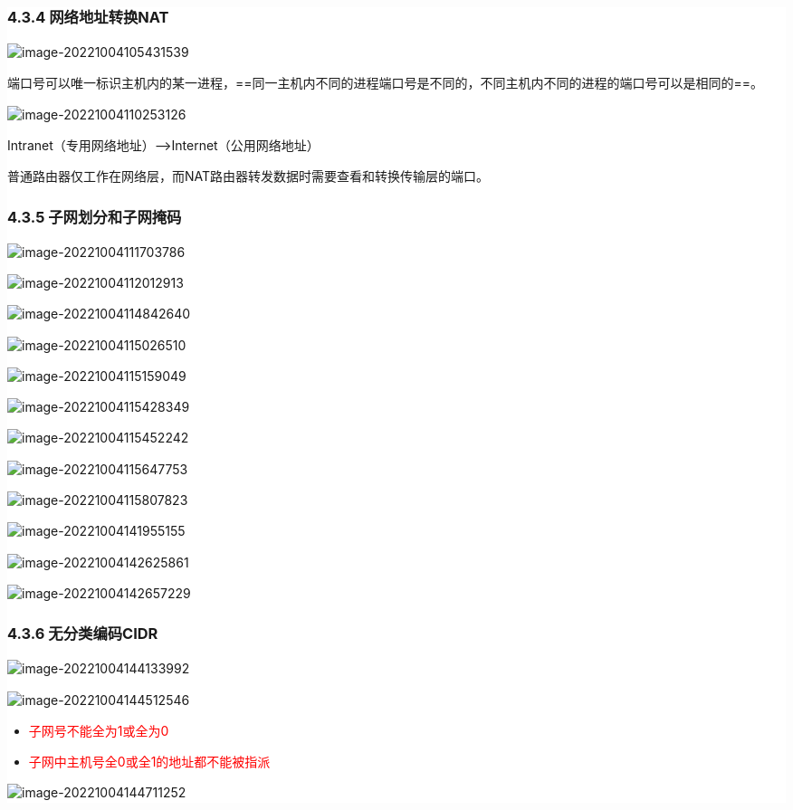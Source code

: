### 4.3.4 网络地址转换NAT

![image-20221004105431539](https://xiaoxin-typora-images.oss-cn-hangzhou.aliyuncs.com/img/image-20221004105431539.png)

端口号可以唯一标识主机内的某一进程，==同一主机内不同的进程端口号是不同的，不同主机内不同的进程的端口号可以是相同的==。

![image-20221004110253126](https://xiaoxin-typora-images.oss-cn-hangzhou.aliyuncs.com/img/image-20221004110253126.png)

Intranet（专用网络地址）-->Internet（公用网络地址）

普通路由器仅工作在网络层，而NAT路由器转发数据时需要查看和转换传输层的端口。	

### 4.3.5 子网划分和子网掩码

![image-20221004111703786](https://xiaoxin-typora-images.oss-cn-hangzhou.aliyuncs.com/img/image-20221004111703786.png)

![image-20221004112012913](https://xiaoxin-typora-images.oss-cn-hangzhou.aliyuncs.com/img/image-20221004112012913.png)

![image-20221004114842640](https://xiaoxin-typora-images.oss-cn-hangzhou.aliyuncs.com/img/image-20221004114842640.png)

![image-20221004115026510](https://xiaoxin-typora-images.oss-cn-hangzhou.aliyuncs.com/img/image-20221004115026510.png)

![image-20221004115159049](https://xiaoxin-typora-images.oss-cn-hangzhou.aliyuncs.com/img/image-20221004115159049.png)

![image-20221004115428349](https://xiaoxin-typora-images.oss-cn-hangzhou.aliyuncs.com/img/image-20221004115428349.png)

![image-20221004115452242](https://xiaoxin-typora-images.oss-cn-hangzhou.aliyuncs.com/img/image-20221004115452242.png)

![image-20221004115647753](https://xiaoxin-typora-images.oss-cn-hangzhou.aliyuncs.com/img/image-20221004115647753.png)

![image-20221004115807823](https://xiaoxin-typora-images.oss-cn-hangzhou.aliyuncs.com/img/image-20221004115807823.png)

![image-20221004141955155](https://xiaoxin-typora-images.oss-cn-hangzhou.aliyuncs.com/img/image-20221004141955155.png)

![image-20221004142625861](https://xiaoxin-typora-images.oss-cn-hangzhou.aliyuncs.com/img/image-20221004142625861.png)

![image-20221004142657229](https://xiaoxin-typora-images.oss-cn-hangzhou.aliyuncs.com/img/image-20221004142657229.png)

### 4.3.6 无分类编码CIDR

![image-20221004144133992](https://xiaoxin-typora-images.oss-cn-hangzhou.aliyuncs.com/img/image-20221004144133992.png)

![image-20221004144512546](https://xiaoxin-typora-images.oss-cn-hangzhou.aliyuncs.com/img/image-20221004144512546.png)

- <font color="red">子网号不能全为1或全为0</font>

- <font color="red">子网中主机号全0或全1的地址都不能被指派</font>

![image-20221004144711252](https://xiaoxin-typora-images.oss-cn-hangzhou.aliyuncs.com/img/image-20221004144711252.png)
